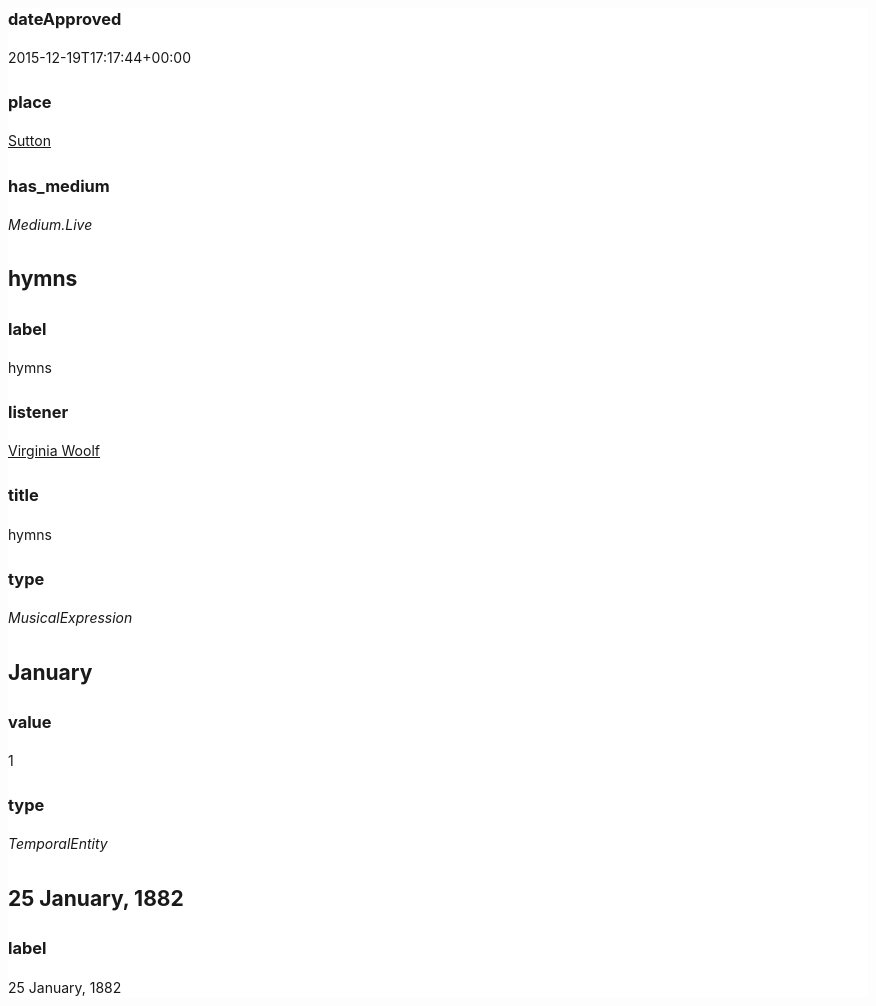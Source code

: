 ### dateApproved


2015-12-19T17:17:44+00:00

### place


[Sutton](#Sutton)

### has_medium


*Medium.Live*

## hymns

### label


hymns

### listener


[Virginia Woolf](#Virginia-Woolf)

### title


hymns

### type


*MusicalExpression*

## January

### value


1

### type


*TemporalEntity*

## 25 January, 1882

### label


25 January, 1882
